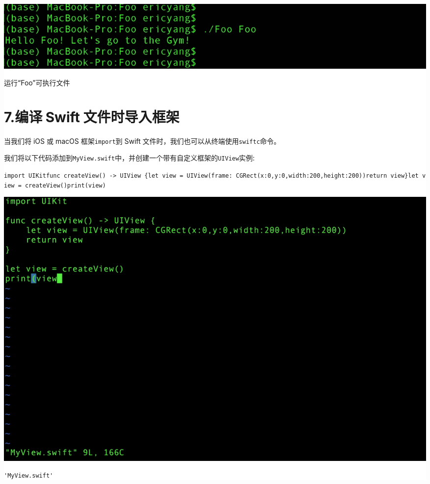 ![](img/a6f93ce4b1822669b27f41c68f19f8de.png)

运行“Foo”可执行文件

# 7.编译 Swift 文件时导入框架

当我们将 iOS 或 macOS 框架`import`到 Swift 文件时，我们也可以从终端使用`swiftc`命令。

我们将以下代码添加到`MyView.swift`中，并创建一个带有自定义框架的`UIView`实例:

```
import UIKitfunc createView() -> UIView {let view = UIView(frame: CGRect(x:0,y:0,width:200,height:200))return view}let view = createView()print(view)
```

![](img/2b0d0f483b2644cf1c71eb57c4ab0355.png)

`'MyView.swift'`

